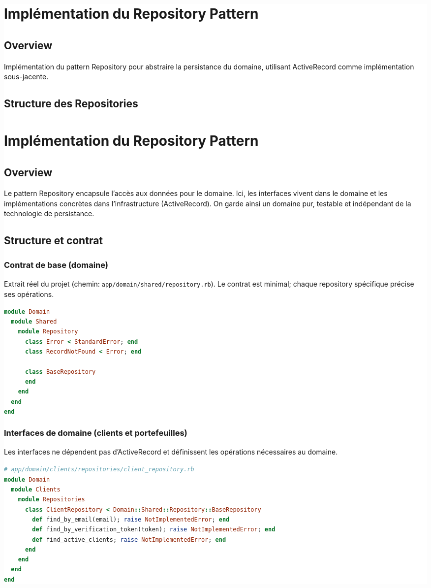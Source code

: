 # Implémentation du Repository Pattern

## Overview
Implémentation du pattern Repository pour abstraire la persistance du domaine, utilisant ActiveRecord comme implémentation sous-jacente.

## Structure des Repositories

# Implémentation du Repository Pattern

## Overview
Le pattern Repository encapsule l’accès aux données pour le domaine. Ici, les interfaces vivent dans le domaine et les implémentations concrètes dans l’infrastructure (ActiveRecord). On garde ainsi un domaine pur, testable et indépendant de la technologie de persistance.

## Structure et contrat

### Contrat de base (domaine)
Extrait réel du projet (chemin: `app/domain/shared/repository.rb`). Le contrat est minimal; chaque repository spécifique précise ses opérations.

```ruby
module Domain
  module Shared
    module Repository
      class Error < StandardError; end
      class RecordNotFound < Error; end

      class BaseRepository
      end
    end
  end
end
```

### Interfaces de domaine (clients et portefeuilles)
Les interfaces ne dépendent pas d’ActiveRecord et définissent les opérations nécessaires au domaine.

```ruby
# app/domain/clients/repositories/client_repository.rb
module Domain
  module Clients
    module Repositories
      class ClientRepository < Domain::Shared::Repository::BaseRepository
        def find_by_email(email); raise NotImplementedError; end
        def find_by_verification_token(token); raise NotImplementedError; end
        def find_active_clients; raise NotImplementedError; end
      end
    end
  end
end
```
